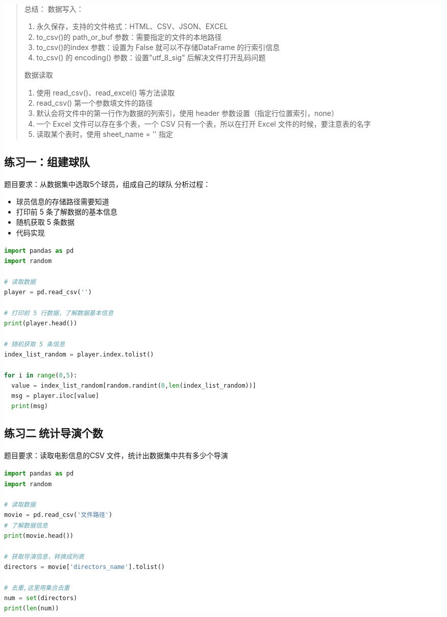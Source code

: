 
> 总结：
> 数据写入：
> 1. 永久保存，支持的文件格式：HTML、CSV、JSON、EXCEL
> 2. to_csv()的 path_or_buf 参数：需要指定的文件的本地路径
> 3. to_csv()的index 参数：设置为 False 就可以不存储DataFrame 的行索引信息
> 4. to_csv() 的 encoding() 参数：设置"utf_8_sig" 后解决文件打开乱码问题
>
>  数据读取
>  1. 使用 read_csv()、read_excel() 等方法读取
>  2. read_csv() 第一个参数填文件的路径
>  3. 默认会将文件中的第一行作为数据的列索引，使用 header 参数设置（指定行位置索引，none）
>  4. 一个 Excel 文件可以存在多个表，一个 CSV 只有一个表，所以在打开 Excel 文件的时候，要注意表的名字
>  5. 读取某个表时，使用 sheet_name = '' 指定

 ## 练习一：组建球队
 题目要求：从数据集中选取5个球员，组成自己的球队
 分析过程：
 - 球员信息的存储路径需要知道
 - 打印前 5 条了解数据的基本信息
 - 随机获取 5 条数据
 - 代码实现
```python
import pandas as pd
import random

# 读取数据
player = pd.read_csv('')

# 打印前 5 行数据，了解数据基本信息
print(player.head())

# 随机获取 5 条信息
index_list_random = player.index.tolist()

for i in range(0,5):
  value = index_list_random[random.randint(0,len(index_list_random))]
  msg = player.iloc[value]
  print(msg)
```

## 练习二 统计导演个数
题目要求：读取电影信息的CSV 文件，统计出数据集中共有多少个导演

```python
import pandas as pd
import random

# 读取数据
movie = pd.read_csv('文件路径')
# 了解数据信息
print(movie.head())

# 获取导演信息，转换成列表
directors = movie['directors_name'].tolist()

# 去重,这里用集合去重
num = set(directors)
print(len(num))
```
